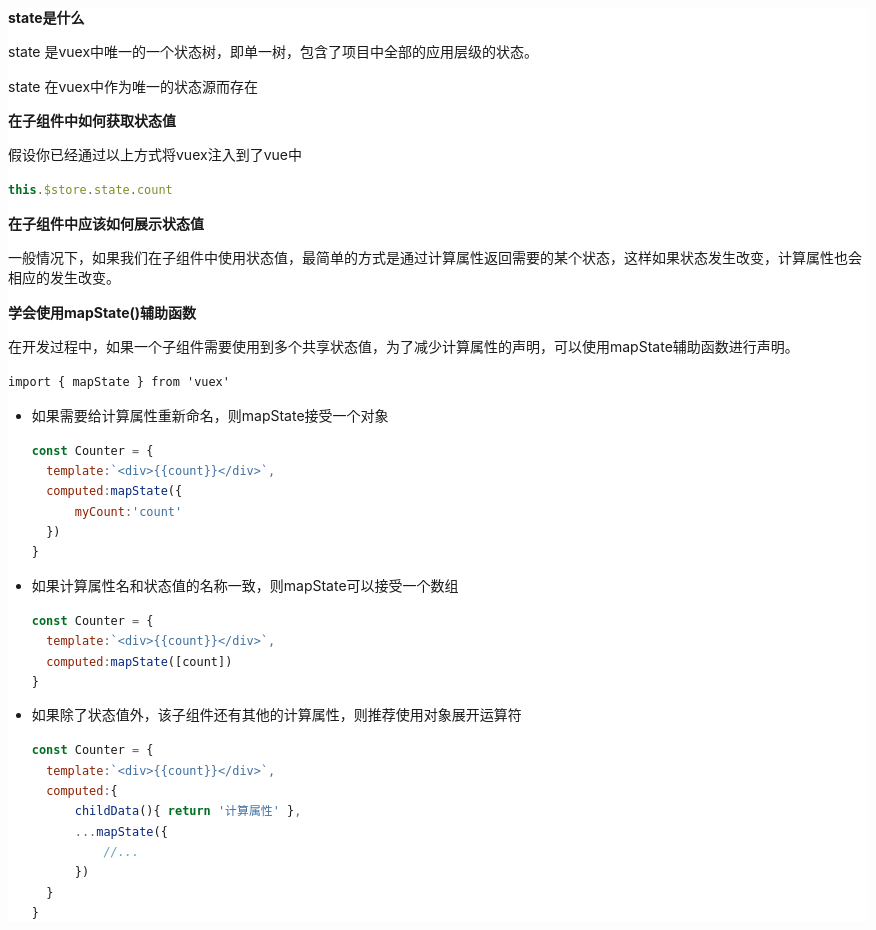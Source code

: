 **state是什么**

state 是vuex中唯一的一个状态树，即单一树，包含了项目中全部的应用层级的状态。

state 在vuex中作为唯一的状态源而存在

**在子组件中如何获取状态值**

假设你已经通过以上方式将vuex注入到了vue中

```js
this.$store.state.count
```

**在子组件中应该如何展示状态值**

一般情况下，如果我们在子组件中使用状态值，最简单的方式是通过计算属性返回需要的某个状态，这样如果状态发生改变，计算属性也会相应的发生改变。

**学会使用mapState()辅助函数**

在开发过程中，如果一个子组件需要使用到多个共享状态值，为了减少计算属性的声明，可以使用mapState辅助函数进行声明。

```
import { mapState } from 'vuex'
```

- 如果需要给计算属性重新命名，则mapState接受一个对象

  ```javascript
  const Counter = {
  	template:`<div>{{count}}</div>`,
  	computed:mapState({
  		myCount:'count'
  	})
  }
  ```

- 如果计算属性名和状态值的名称一致，则mapState可以接受一个数组

  ```javascript
  const Counter = {
  	template:`<div>{{count}}</div>`,
  	computed:mapState([count])
  }
  ```

- 如果除了状态值外，该子组件还有其他的计算属性，则推荐使用对象展开运算符

  ```javascript
  const Counter = {
  	template:`<div>{{count}}</div>`,
  	computed:{
  		childData(){ return '计算属性' },
  		...mapState({
  			//...
  		})
  	}
  }
  ```

